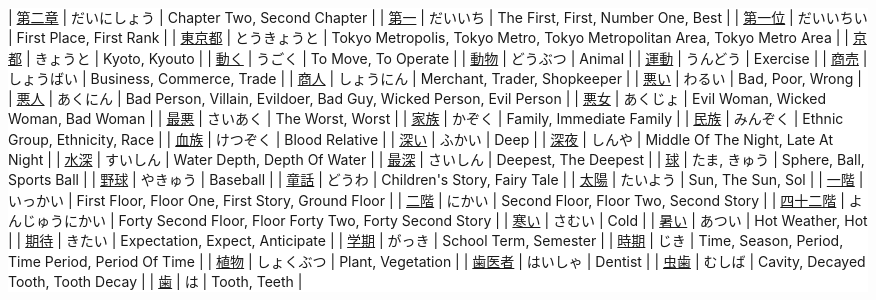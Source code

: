 | [第二章](../vocabulary/第二章.md) | だいにしょう | Chapter Two, Second Chapter |
| [第一](../vocabulary/第一.md) | だいいち | The First, First, Number One, Best |
| [第一位](../vocabulary/第一位.md) | だいいちい | First Place, First Rank |
| [東京都](../vocabulary/東京都.md) | とうきょうと | Tokyo Metropolis, Tokyo Metro, Tokyo Metropolitan Area, Tokyo Metro Area |
| [京都](../vocabulary/京都.md) | きょうと | Kyoto, Kyouto |
| [動く](../vocabulary/動く.md) | うごく | To Move, To Operate |
| [動物](../vocabulary/動物.md) | どうぶつ | Animal |
| [運動](../vocabulary/運動.md) | うんどう | Exercise |
| [商売](../vocabulary/商売.md) | しょうばい | Business, Commerce, Trade |
| [商人](../vocabulary/商人.md) | しょうにん | Merchant, Trader, Shopkeeper |
| [悪い](../vocabulary/悪い.md) | わるい | Bad, Poor, Wrong |
| [悪人](../vocabulary/悪人.md) | あくにん | Bad Person, Villain, Evildoer, Bad Guy, Wicked Person, Evil Person |
| [悪女](../vocabulary/悪女.md) | あくじょ | Evil Woman, Wicked Woman, Bad Woman |
| [最悪](../vocabulary/最悪.md) | さいあく | The Worst, Worst |
| [家族](../vocabulary/家族.md) | かぞく | Family, Immediate Family |
| [民族](../vocabulary/民族.md) | みんぞく | Ethnic Group, Ethnicity, Race |
| [血族](../vocabulary/血族.md) | けつぞく | Blood Relative |
| [深い](../vocabulary/深い.md) | ふかい | Deep |
| [深夜](../vocabulary/深夜.md) | しんや | Middle Of The Night, Late At Night |
| [水深](../vocabulary/水深.md) | すいしん | Water Depth, Depth Of Water |
| [最深](../vocabulary/最深.md) | さいしん | Deepest, The Deepest |
| [球](../vocabulary/球.md) | たま, きゅう | Sphere, Ball, Sports Ball |
| [野球](../vocabulary/野球.md) | やきゅう | Baseball |
| [童話](../vocabulary/童話.md) | どうわ | Children's Story, Fairy Tale |
| [太陽](../vocabulary/太陽.md) | たいよう | Sun, The Sun, Sol |
| [一階](../vocabulary/一階.md) | いっかい | First Floor, Floor One, First Story, Ground Floor |
| [二階](../vocabulary/二階.md) | にかい | Second Floor, Floor Two, Second Story |
| [四十二階](../vocabulary/四十二階.md) | よんじゅうにかい | Forty Second Floor, Floor Forty Two, Forty Second Story |
| [寒い](../vocabulary/寒い.md) | さむい | Cold |
| [暑い](../vocabulary/暑い.md) | あつい | Hot Weather, Hot |
| [期待](../vocabulary/期待.md) | きたい | Expectation, Expect, Anticipate |
| [学期](../vocabulary/学期.md) | がっき | School Term, Semester |
| [時期](../vocabulary/時期.md) | じき | Time, Season, Period, Time Period, Period Of Time |
| [植物](../vocabulary/植物.md) | しょくぶつ | Plant, Vegetation |
| [歯医者](../vocabulary/歯医者.md) | はいしゃ | Dentist |
| [虫歯](../vocabulary/虫歯.md) | むしば | Cavity, Decayed Tooth, Tooth Decay |
| [歯](../vocabulary/歯.md) | は | Tooth, Teeth |